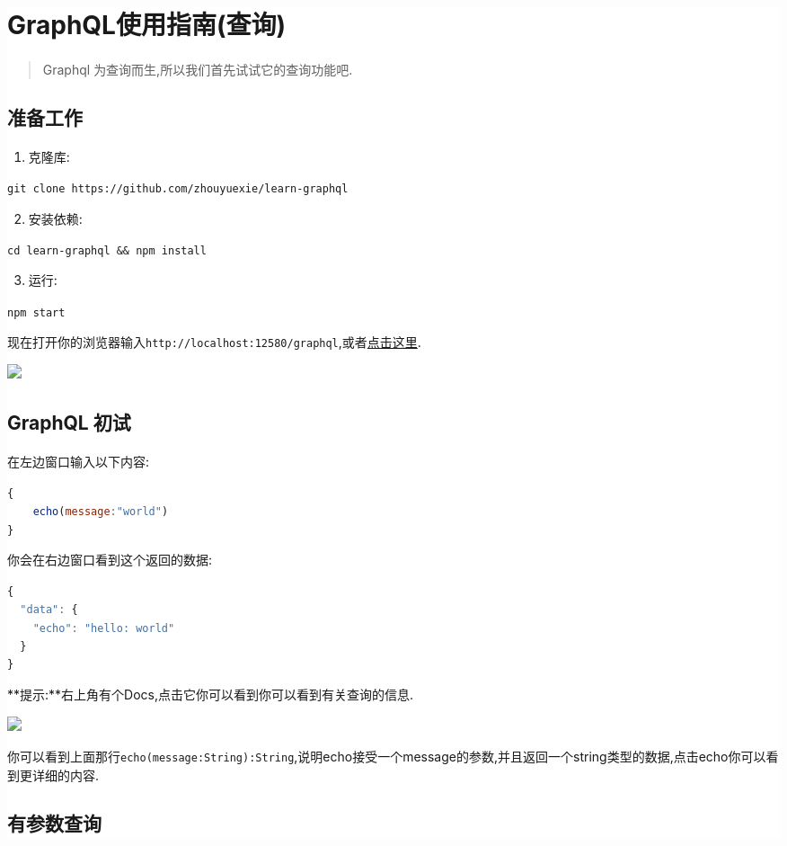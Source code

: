# GraphQL使用指南(查询)

> Graphql 为查询而生,所以我们首先试试它的查询功能吧.

## 准备工作

1. 克隆库:

```shell
git clone https://github.com/zhouyuexie/learn-graphql
```

2. 安装依赖:

```shell
cd learn-graphql && npm install
```

3. 运行:

```shell
npm start
```

现在打开你的浏览器输入`http://localhost:12580/graphql`,或者[点击这里](http://localhost:12580/graphql).

![](http://ww3.sinaimg.cn/large/006y8lVagw1facg09cnhlj30v20ow40r.jpg)

## GraphQL 初试

在左边窗口输入以下内容:

```js
{
	echo(message:"world")
}
```

你会在右边窗口看到这个返回的数据:

```js
{
  "data": {
    "echo": "hello: world"
  }
}
```

**提示:**右上角有个Docs,点击它你可以看到你可以看到有关查询的信息.

![](http://ww4.sinaimg.cn/large/006y8lVagw1facipgde5uj309l08zq3j.jpg)

你可以看到上面那行`echo(message:String):String`,说明echo接受一个message的参数,并且返回一个string类型的数据,点击echo你可以看到更详细的内容.

## 有参数查询
